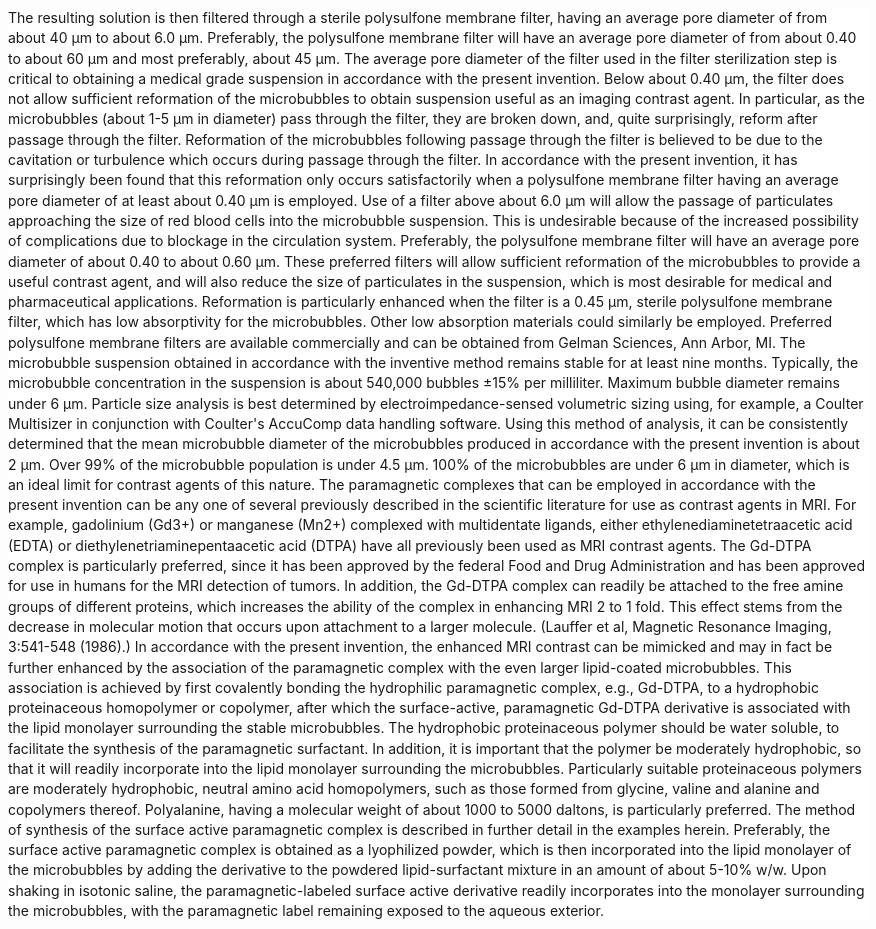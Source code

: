 The resulting solution is then filtered through a sterile polysulfone membrane filter, having an average pore diameter of from about 40 μm to about 6.0 μm. Preferably, the polysulfone membrane filter will have an average pore diameter of from about 0.40 to about 60 μm and most preferably, about 45 μm. The average pore diameter of the filter used in the filter sterilization step is critical to obtaining a medical grade suspension in accordance with the present invention. Below about 0.40 μm, the filter does not allow sufficient reformation of the microbubbles to obtain suspension useful as an imaging contrast agent. In particular, as the microbubbles (about 1-5 μm in diameter) pass through the filter, they are broken down, and, quite surprisingly, reform after passage through the filter. Reformation of the microbubbles following passage through the filter is believed to be due to the cavitation or turbulence which occurs during passage through the filter. In accordance with the present invention, it has surprisingly been found that this reformation only occurs satisfactorily when a polysulfone membrane filter having an average pore diameter of at least about 0.40 μm is employed.
Use of a filter above about 6.0 μm will allow the passage of particulates approaching the size of red blood cells into the microbubble suspension. This is undesirable because of the increased possibility of complications due to blockage in the circulation system. Preferably, the polysulfone membrane filter will have an average pore diameter of about 0.40 to about 0.60 μm. These preferred filters will allow sufficient reformation of the microbubbles to provide a useful contrast agent, and will also reduce the size of particulates in the suspension, which is most desirable for medical and pharmaceutical applications.
Reformation is particularly enhanced when the filter is a 0.45 μm, sterile polysulfone membrane filter, which has low absorptivity for the microbubbles. Other low absorption materials could similarly be employed. Preferred polysulfone membrane filters are available commercially and can be obtained from Gelman Sciences, Ann Arbor, MI.
The microbubble suspension obtained in accordance with the inventive method remains stable for at least nine months. Typically, the microbubble concentration in the suspension is about 540,000 bubbles ±15% per milliliter. Maximum bubble diameter remains under 6 μm. Particle size analysis is best determined by electroimpedance-sensed volumetric sizing using, for example, a Coulter Multisizer in conjunction with Coulter's AccuComp data handling software. Using this method of analysis, it can be consistently determined that the mean microbubble diameter of the microbubbles produced in accordance with the present invention is about 2 μm. Over 99% of the microbubble population is under 4.5 μm. 100% of the microbubbles are under 6 μm in diameter, which is an ideal limit for contrast agents of this nature.
The paramagnetic complexes that can be employed in accordance with the present invention can be any one of several previously described in the scientific literature for use as contrast agents in MRI. For example, gadolinium (Gd3+) or manganese (Mn2+) complexed with multidentate ligands, either ethylenediaminetetraacetic acid (EDTA) or diethylenetriaminepentaacetic acid (DTPA) have all previously been used as MRI contrast agents. The Gd-DTPA complex is particularly preferred, since it has been approved by the federal Food and Drug Administration and has been approved for use in humans for the MRI detection of tumors. In addition, the Gd-DTPA complex can readily be attached to the free amine groups of different proteins, which increases the ability of the complex in enhancing MRI 2 to 1 fold. This effect stems from the decrease in molecular motion that occurs upon attachment to a larger molecule. (Lauffer et al, Magnetic Resonance Imaging, 3:541-548 (1986).)
In accordance with the present invention, the enhanced MRI contrast can be mimicked and may in fact be further enhanced by the association of the paramagnetic complex with the even larger lipid-coated microbubbles. This association is achieved by first covalently bonding the hydrophilic paramagnetic complex, e.g., Gd-DTPA, to a hydrophobic proteinaceous homopolymer or copolymer, after which the surface-active, paramagnetic Gd-DTPA derivative is associated with the lipid monolayer surrounding the stable microbubbles.
The hydrophobic proteinaceous polymer should be water soluble, to facilitate the synthesis of the paramagnetic surfactant. In addition, it is important that the polymer be moderately hydrophobic, so that it will readily incorporate into the lipid monolayer surrounding the microbubbles. Particularly suitable proteinaceous polymers are moderately hydrophobic, neutral amino acid homopolymers, such as those formed from glycine, valine and alanine and copolymers thereof. Polyalanine, having a molecular weight of about 1000 to 5000 daltons, is particularly preferred.
The method of synthesis of the surface active paramagnetic complex is described in further detail in the examples herein. Preferably, the surface active paramagnetic complex is obtained as a lyophilized powder, which is then incorporated into the lipid monolayer of the microbubbles by adding the derivative to the powdered lipid-surfactant mixture in an amount of about 5-10% w/w. Upon shaking in isotonic saline, the paramagnetic-labeled surface active derivative readily incorporates into the monolayer surrounding the microbubbles, with the paramagnetic label remaining exposed to the aqueous exterior.